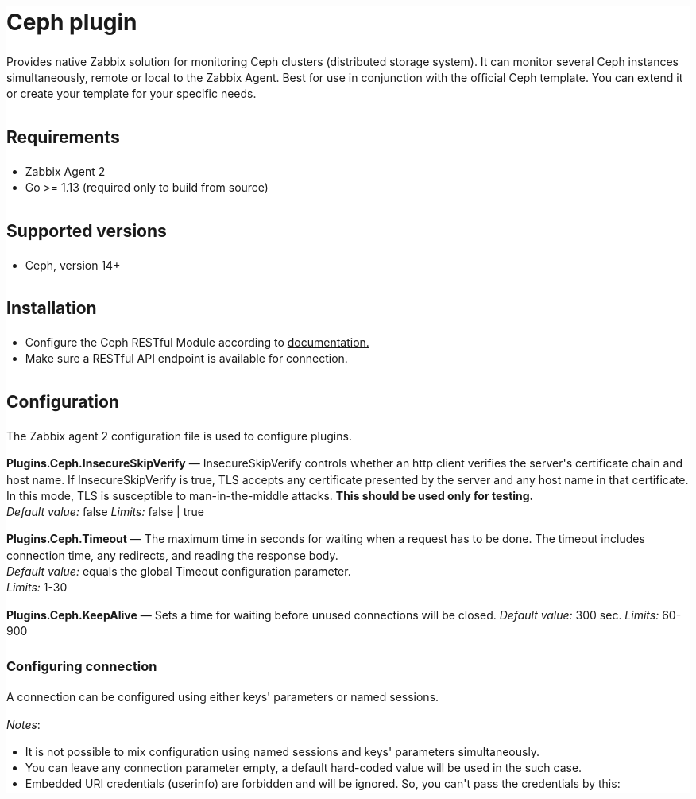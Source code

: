 # Ceph plugin
Provides native Zabbix solution for monitoring Ceph clusters (distributed storage system). It can monitor several 
Ceph instances simultaneously, remote or local to the Zabbix Agent.
Best for use in conjunction with the official 
[Ceph template.](https://git.zabbix.com/projects/ZBX/repos/zabbix/browse/templates/app/ceph_agent2) 
You can extend it or create your template for your specific needs. 

## Requirements
* Zabbix Agent 2
* Go >= 1.13 (required only to build from source)

## Supported versions
* Ceph, version 14+

## Installation
* Configure the Ceph RESTful Module according to [documentation.](https://docs.ceph.com/en/latest/mgr/restful/)
* Make sure a RESTful API endpoint is available for connection.  

## Configuration
The Zabbix agent 2 configuration file is used to configure plugins.

**Plugins.Ceph.InsecureSkipVerify** — InsecureSkipVerify controls whether an http client verifies the
server's certificate chain and host name. If InsecureSkipVerify is true, TLS accepts any certificate presented by 
the server and any host name in that certificate. In this mode, TLS is susceptible to man-in-the-middle attacks. 
**This should be used only for testing.**  
*Default value:* false
*Limits:* false | true

**Plugins.Ceph.Timeout** — The maximum time in seconds for waiting when a request has to be done. The timeout includes 
connection time, any redirects, and reading the response body.  
*Default value:* equals the global Timeout configuration parameter.  
*Limits:* 1-30

**Plugins.Ceph.KeepAlive** — Sets a time for waiting before unused connections will be closed. 
*Default value:* 300 sec.
*Limits:* 60-900

### Configuring connection
A connection can be configured using either keys' parameters or named sessions.     

*Notes*:  
* It is not possible to mix configuration using named sessions and keys' parameters simultaneously.
* You can leave any connection parameter empty, a default hard-coded value will be used in the such case.
* Embedded URI credentials (userinfo) are forbidden and will be ignored. So, you can't pass the credentials by this:   
  